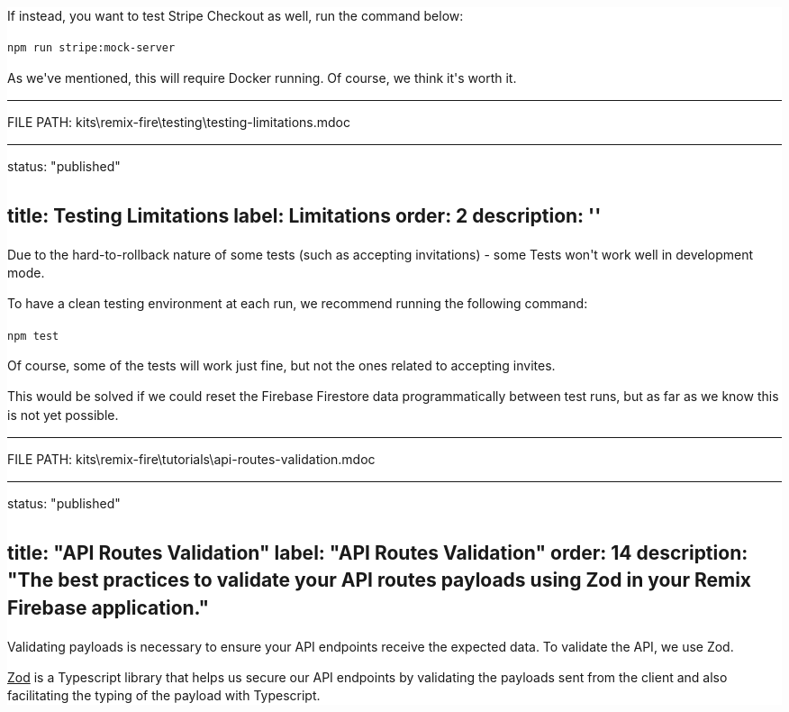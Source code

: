 If instead, you want to test Stripe Checkout as well, run the command below:

```
npm run stripe:mock-server
```

As we've mentioned, this will require Docker running. Of course, we think
it's worth it.


-----------------
FILE PATH: kits\remix-fire\testing\testing-limitations.mdoc

---
status: "published"

title: Testing Limitations
label: Limitations
order: 2
description: ''
---


Due to the hard-to-rollback nature of some tests (such as accepting invitations) - some Tests won't work well in development mode.

To have a clean testing environment at each run, we recommend running the following command:

```
npm test
```

Of course, some of the tests will work just fine, but not the ones related to accepting invites.

This would be solved if we could reset the Firebase Firestore data programmatically between test runs, but as far as we know this is not yet possible.

-----------------
FILE PATH: kits\remix-fire\tutorials\api-routes-validation.mdoc

---
status: "published"

title: "API Routes Validation"
label: "API Routes Validation"
order: 14
description: "The best practices to validate your API routes payloads using Zod in your Remix Firebase application."
---


Validating payloads is necessary to ensure your API endpoints receive the expected data. To validate the API, we use Zod.

[Zod](https://github.com/colinhacks/zod) is a Typescript library that helps us
secure our API endpoints by validating the payloads sent
from the client and also facilitating the typing of the payload with
Typescript.
